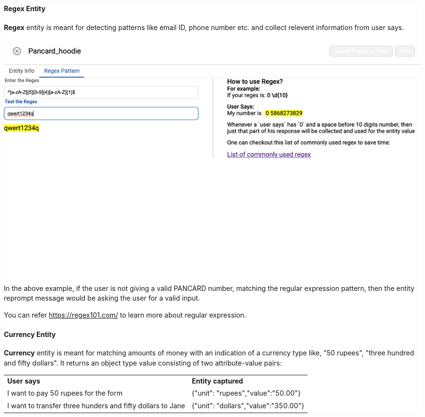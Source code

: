 #### **Regex Entity**

**Regex** entity is meant for detecting patterns like email ID, phone number etc. and collect relevent information from user says.

![Regex Entity](assets/RegexEntity.png)

In the above example, if the user is not giving a valid PANCARD number, matching the regular expression pattern, then the entity reprompt message would be asking the user for a valid input. 

You can refer https://regex101.com/ to learn more about regular expression.

#### **Currency Entity**

**Currency** entity is meant for matching amounts of money with an indication of a currency type like, "50 rupees",  "three hundred and fifty dollars". It returns an object type value consisting of two attribute-value pairs: 

<table>
  <tr>
    <td><b>User says</b></td>
    <td><b>Entity captured</b></td>
  </tr>
  <tr>
    <td>I want to pay 50 rupees for the form</td>
    <td>{"unit": "rupees","value":"50.00"}</td>
  </tr>
    <tr>
    <td>I want to transfer three hunders and fifty dollars to Jane</td>
    <td>{"unit": "dollars","value":"350.00"}</td>
  </tr>
</table>
